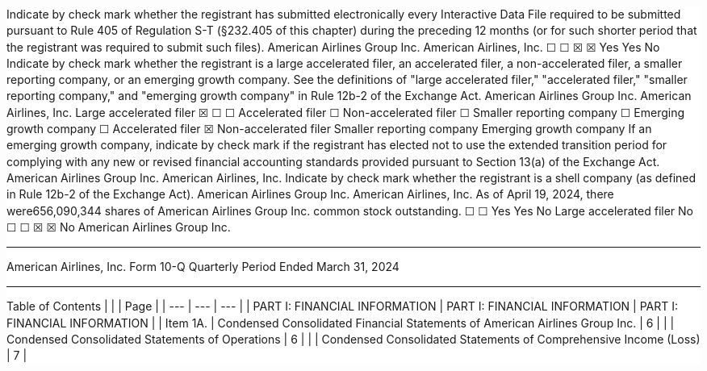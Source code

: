 Indicate by check mark whether the registrant has submitted electronically every Interactive Data File required to be submitted pursuant to Rule 405 of Regulation S-T (§232.405 of this chapter) during the preceding 12 months (or for such shorter period that the registrant was required to submit such files).
American Airlines Group Inc.
American Airlines, Inc.
☐ ☐
☒
☒
Yes
Yes
No
Indicate by check mark whether the registrant is a large accelerated filer, an accelerated filer, a non-accelerated filer, a smaller reporting company, or an emerging growth company. See the definitions of "large accelerated filer," "accelerated filer," "smaller reporting company," and "emerging growth company" in Rule 12b-2 of the Exchange Act.
American Airlines Group Inc.
American Airlines, Inc.
Large accelerated filer
☒ ☐
☐ Accelerated filer
☐ Non-accelerated filer
☐ Smaller reporting company
☐ Emerging growth company
☐ Accelerated filer
☒ Non-accelerated filer
Smaller reporting company
Emerging growth company
If an emerging growth company, indicate by check mark if the registrant has elected not to use the extended transition period for complying with any new or revised financial accounting standards provided pursuant to Section 13(a) of the Exchange Act.
American Airlines Group Inc.
American Airlines, Inc.
Indicate by check mark whether the registrant is a shell company (as defined in Rule 12b-2 of the Exchange Act).
American Airlines Group Inc.
American Airlines, Inc.
As of April 19, 2024, there were656,090,344 shares of American Airlines Group Inc. common stock outstanding.
☐ ☐
Yes
Yes
No
Large accelerated filer
No
☐
☐
☒ ☒
No
American Airlines Group Inc.</p>
<hr />
<p>American Airlines, Inc. Form 10-Q
Quarterly Period Ended March 31, 2024</p>
<hr />
<p>Table of Contents
| | | Page |
| --- | --- | --- |
| PART I: FINANCIAL INFORMATION | PART I: FINANCIAL INFORMATION | PART I: FINANCIAL INFORMATION |
| Item 1A. | Condensed Consolidated Financial Statements of American Airlines Group Inc. | 6 |
| | Condensed Consolidated Statements of Operations | 6 |
| | Condensed Consolidated Statements of Comprehensive Income (Loss) | 7 |